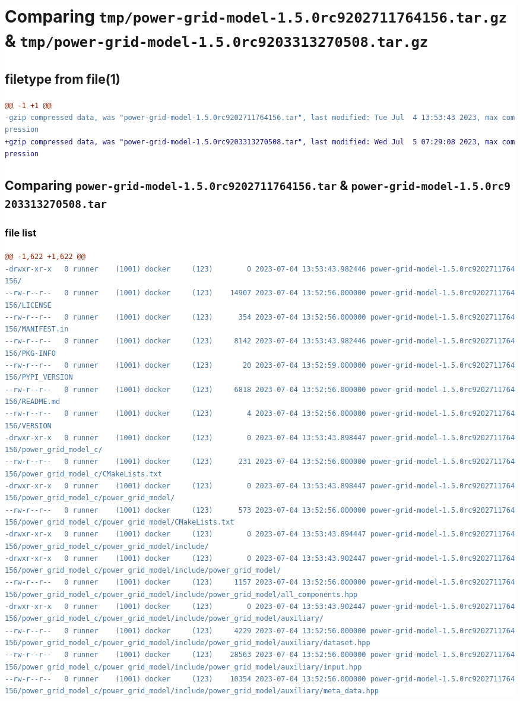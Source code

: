 # Comparing `tmp/power-grid-model-1.5.0rc9202711764156.tar.gz` & `tmp/power-grid-model-1.5.0rc9203313270508.tar.gz`

## filetype from file(1)

```diff
@@ -1 +1 @@
-gzip compressed data, was "power-grid-model-1.5.0rc9202711764156.tar", last modified: Tue Jul  4 13:53:43 2023, max compression
+gzip compressed data, was "power-grid-model-1.5.0rc9203313270508.tar", last modified: Wed Jul  5 07:29:08 2023, max compression
```

## Comparing `power-grid-model-1.5.0rc9202711764156.tar` & `power-grid-model-1.5.0rc9203313270508.tar`

### file list

```diff
@@ -1,622 +1,622 @@
-drwxr-xr-x   0 runner    (1001) docker     (123)        0 2023-07-04 13:53:43.982446 power-grid-model-1.5.0rc9202711764156/
--rw-r--r--   0 runner    (1001) docker     (123)    14907 2023-07-04 13:52:56.000000 power-grid-model-1.5.0rc9202711764156/LICENSE
--rw-r--r--   0 runner    (1001) docker     (123)      354 2023-07-04 13:52:56.000000 power-grid-model-1.5.0rc9202711764156/MANIFEST.in
--rw-r--r--   0 runner    (1001) docker     (123)     8142 2023-07-04 13:53:43.982446 power-grid-model-1.5.0rc9202711764156/PKG-INFO
--rw-r--r--   0 runner    (1001) docker     (123)       20 2023-07-04 13:52:59.000000 power-grid-model-1.5.0rc9202711764156/PYPI_VERSION
--rw-r--r--   0 runner    (1001) docker     (123)     6818 2023-07-04 13:52:56.000000 power-grid-model-1.5.0rc9202711764156/README.md
--rw-r--r--   0 runner    (1001) docker     (123)        4 2023-07-04 13:52:56.000000 power-grid-model-1.5.0rc9202711764156/VERSION
-drwxr-xr-x   0 runner    (1001) docker     (123)        0 2023-07-04 13:53:43.898447 power-grid-model-1.5.0rc9202711764156/power_grid_model_c/
--rw-r--r--   0 runner    (1001) docker     (123)      231 2023-07-04 13:52:56.000000 power-grid-model-1.5.0rc9202711764156/power_grid_model_c/CMakeLists.txt
-drwxr-xr-x   0 runner    (1001) docker     (123)        0 2023-07-04 13:53:43.898447 power-grid-model-1.5.0rc9202711764156/power_grid_model_c/power_grid_model/
--rw-r--r--   0 runner    (1001) docker     (123)      573 2023-07-04 13:52:56.000000 power-grid-model-1.5.0rc9202711764156/power_grid_model_c/power_grid_model/CMakeLists.txt
-drwxr-xr-x   0 runner    (1001) docker     (123)        0 2023-07-04 13:53:43.894447 power-grid-model-1.5.0rc9202711764156/power_grid_model_c/power_grid_model/include/
-drwxr-xr-x   0 runner    (1001) docker     (123)        0 2023-07-04 13:53:43.902447 power-grid-model-1.5.0rc9202711764156/power_grid_model_c/power_grid_model/include/power_grid_model/
--rw-r--r--   0 runner    (1001) docker     (123)     1157 2023-07-04 13:52:56.000000 power-grid-model-1.5.0rc9202711764156/power_grid_model_c/power_grid_model/include/power_grid_model/all_components.hpp
-drwxr-xr-x   0 runner    (1001) docker     (123)        0 2023-07-04 13:53:43.902447 power-grid-model-1.5.0rc9202711764156/power_grid_model_c/power_grid_model/include/power_grid_model/auxiliary/
--rw-r--r--   0 runner    (1001) docker     (123)     4229 2023-07-04 13:52:56.000000 power-grid-model-1.5.0rc9202711764156/power_grid_model_c/power_grid_model/include/power_grid_model/auxiliary/dataset.hpp
--rw-r--r--   0 runner    (1001) docker     (123)    28563 2023-07-04 13:52:56.000000 power-grid-model-1.5.0rc9202711764156/power_grid_model_c/power_grid_model/include/power_grid_model/auxiliary/input.hpp
--rw-r--r--   0 runner    (1001) docker     (123)    10354 2023-07-04 13:52:56.000000 power-grid-model-1.5.0rc9202711764156/power_grid_model_c/power_grid_model/include/power_grid_model/auxiliary/meta_data.hpp
```